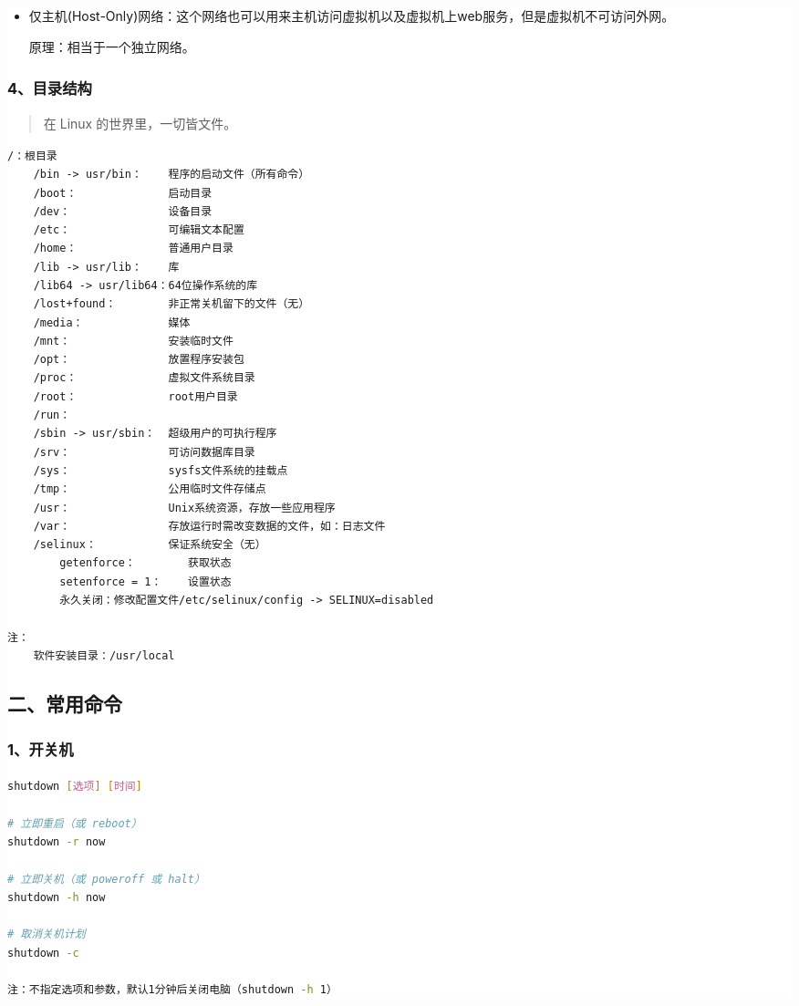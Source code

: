 - 仅主机(Host-Only)网络：这个网络也可以用来主机访问虚拟机以及虚拟机上web服务，但是虚拟机不可访问外网。

  原理：相当于一个独立网络。



### 4、目录结构

> 在 Linux 的世界里，一切皆文件。

```
/：根目录
    /bin -> usr/bin：    程序的启动文件（所有命令）
    /boot：              启动目录
    /dev：               设备目录
    /etc：               可编辑文本配置
    /home：              普通用户目录
    /lib -> usr/lib：    库
    /lib64 -> usr/lib64：64位操作系统的库
    /lost+found：        非正常关机留下的文件（无）
    /media：             媒体
    /mnt：               安装临时文件
    /opt：               放置程序安装包
    /proc：              虚拟文件系统目录
    /root：              root用户目录
    /run：
    /sbin -> usr/sbin：  超级用户的可执行程序
    /srv：               可访问数据库目录
    /sys：               sysfs文件系统的挂载点
    /tmp：               公用临时文件存储点
    /usr：               Unix系统资源，存放一些应用程序
    /var：               存放运行时需改变数据的文件，如：日志文件
    /selinux：           保证系统安全（无）
        getenforce：        获取状态
        setenforce = 1：    设置状态
        永久关闭：修改配置文件/etc/selinux/config -> SELINUX=disabled

注：
    软件安装目录：/usr/local
```



## 二、常用命令

### 1、开关机

```sh
shutdown [选项] [时间] 

# 立即重启（或 reboot）
shutdown -r now

# 立即关机（或 poweroff 或 halt）
shutdown -h now

# 取消关机计划
shutdown -c

注：不指定选项和参数，默认1分钟后关闭电脑（shutdown -h 1）
```
